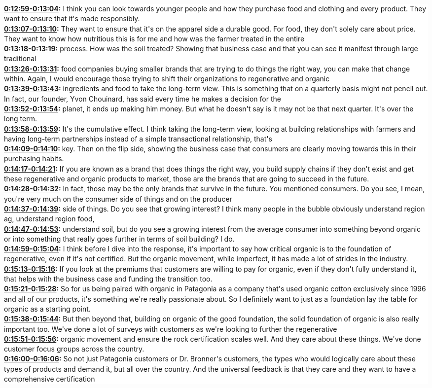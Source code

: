 **[0:12:59-0:13:04](https://investinginregenerativeagriculture.com/2019/10/29/phil-graves/#t=0:12:59):**  I think you can look towards younger people and how they purchase food and clothing and  every product.  They want to ensure that it's made responsibly.  
**[0:13:07-0:13:10](https://investinginregenerativeagriculture.com/2019/10/29/phil-graves/#t=0:13:07):**  They want to ensure that it's on the apparel side a durable good.  For food, they don't solely care about price.  They want to know how nutritious this is for me and how was the farmer treated in the entire  
**[0:13:18-0:13:19](https://investinginregenerativeagriculture.com/2019/10/29/phil-graves/#t=0:13:18):**  process.  How was the soil treated?  Showing that business case and that you can see it manifest through large traditional  
**[0:13:26-0:13:31](https://investinginregenerativeagriculture.com/2019/10/29/phil-graves/#t=0:13:26):**  food companies buying smaller brands that are trying to do things the right way, you  can make that change within.  Again, I would encourage those trying to shift their organizations to regenerative and organic  
**[0:13:39-0:13:43](https://investinginregenerativeagriculture.com/2019/10/29/phil-graves/#t=0:13:39):**  ingredients and food to take the long-term view.  This is something that on a quarterly basis might not pencil out.  In fact, our founder, Yvon Chouinard, has said every time he makes a decision for the  
**[0:13:52-0:13:54](https://investinginregenerativeagriculture.com/2019/10/29/phil-graves/#t=0:13:52):**  planet, it ends up making him money.  But what he doesn't say is it may not be that next quarter.  It's over the long term.  
**[0:13:58-0:13:59](https://investinginregenerativeagriculture.com/2019/10/29/phil-graves/#t=0:13:58):**  It's the cumulative effect.  I think taking the long-term view, looking at building relationships with farmers and  having long-term partnerships instead of a simple transactional relationship, that's  
**[0:14:09-0:14:10](https://investinginregenerativeagriculture.com/2019/10/29/phil-graves/#t=0:14:09):**  key.  Then on the flip side, showing the business case that consumers are clearly moving towards  this in their purchasing habits.  
**[0:14:17-0:14:21](https://investinginregenerativeagriculture.com/2019/10/29/phil-graves/#t=0:14:17):**  If you are known as a brand that does things the right way, you build supply chains if  they don't exist and get these regenerative and organic products to market, those are  the brands that are going to succeed in the future.  
**[0:14:28-0:14:32](https://investinginregenerativeagriculture.com/2019/10/29/phil-graves/#t=0:14:28):**  In fact, those may be the only brands that survive in the future.  You mentioned consumers.  Do you see, I mean, you're very much on the consumer side of things and on the producer  
**[0:14:37-0:14:39](https://investinginregenerativeagriculture.com/2019/10/29/phil-graves/#t=0:14:37):**  side of things.  Do you see that growing interest?  I think many people in the bubble obviously understand region ag, understand region food,  
**[0:14:47-0:14:53](https://investinginregenerativeagriculture.com/2019/10/29/phil-graves/#t=0:14:47):**  understand soil, but do you see a growing interest from the average consumer into something  beyond organic or into something that really goes further in terms of soil building?  I do.  
**[0:14:59-0:15:04](https://investinginregenerativeagriculture.com/2019/10/29/phil-graves/#t=0:14:59):**  I think before I dive into the response, it's important to say how critical organic is to  the foundation of regenerative, even if it's not certified.  But the organic movement, while imperfect, it has made a lot of strides in the industry.  
**[0:15:13-0:15:16](https://investinginregenerativeagriculture.com/2019/10/29/phil-graves/#t=0:15:13):**  If you look at the premiums that customers are willing to pay for organic, even if they  don't fully understand it, that helps with the business case and funding the transition  too.  
**[0:15:21-0:15:28](https://investinginregenerativeagriculture.com/2019/10/29/phil-graves/#t=0:15:21):**  So for us being paired with organic in Patagonia as a company that's used organic cotton exclusively  since 1996 and all of our products, it's something we're really passionate about.  So I definitely want to just as a foundation lay the table for organic as a starting point.  
**[0:15:38-0:15:44](https://investinginregenerativeagriculture.com/2019/10/29/phil-graves/#t=0:15:38):**  But then beyond that, building on organic of the good foundation, the solid foundation  of organic is also really important too.  We've done a lot of surveys with customers as we're looking to further the regenerative  
**[0:15:51-0:15:56](https://investinginregenerativeagriculture.com/2019/10/29/phil-graves/#t=0:15:51):**  organic movement and ensure the rock certification scales well.  And they care about these things.  We've done customer focus groups across the country.  
**[0:16:00-0:16:06](https://investinginregenerativeagriculture.com/2019/10/29/phil-graves/#t=0:16:00):**  So not just Patagonia customers or Dr. Bronner's customers, the types who would logically care  about these types of products and demand it, but all over the country.  And the universal feedback is that they care and they want to have a comprehensive certification  